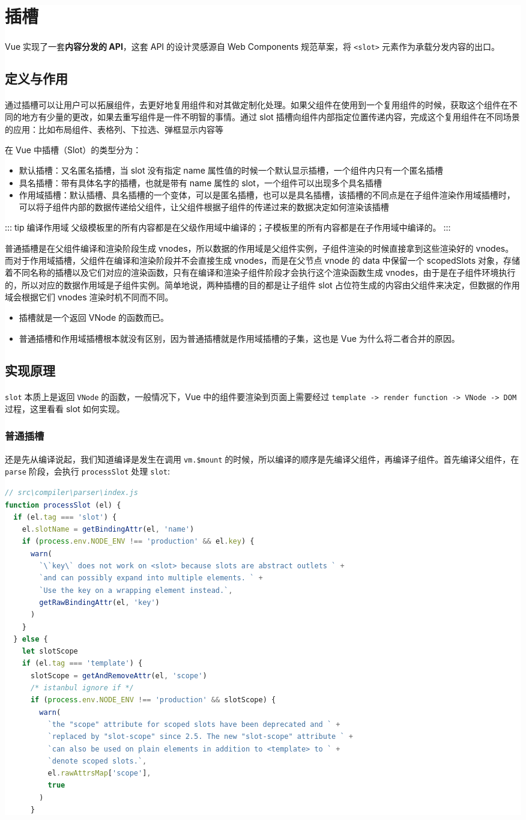 # 插槽

Vue 实现了一套**内容分发的 API**，这套 API 的设计灵感源自 Web Components 规范草案，将 `<slot>` 元素作为承载分发内容的出口。

## 定义与作用

通过插槽可以让用户可以拓展组件，去更好地复用组件和对其做定制化处理。如果父组件在使用到一个复用组件的时候，获取这个组件在不同的地方有少量的更改，如果去重写组件是一件不明智的事情。通过 slot 插槽向组件内部指定位置传递内容，完成这个复用组件在不同场景的应用：比如布局组件、表格列、下拉选、弹框显示内容等

在 Vue 中插槽（Slot）的类型分为：

- 默认插槽：又名匿名插槽，当 slot 没有指定 name 属性值的时候一个默认显示插槽，一个组件内只有一个匿名插槽
- 具名插槽：带有具体名字的插槽，也就是带有 name 属性的 slot，一个组件可以出现多个具名插槽
- 作用域插槽：默认插槽、具名插槽的一个变体，可以是匿名插槽，也可以是具名插槽，该插槽的不同点是在子组件渲染作用域插槽时，可以将子组件内部的数据传递给父组件，让父组件根据子组件的传递过来的数据决定如何渲染该插槽

::: tip 编译作用域
父级模板里的所有内容都是在父级作用域中编译的；子模板里的所有内容都是在子作用域中编译的。
:::

普通插槽是在父组件编译和渲染阶段生成 vnodes，所以数据的作用域是父组件实例，子组件渲染的时候直接拿到这些渲染好的 vnodes。而对于作用域插槽，父组件在编译和渲染阶段并不会直接生成 vnodes，而是在父节点 vnode 的 data 中保留一个 scopedSlots 对象，存储着不同名称的插槽以及它们对应的渲染函数，只有在编译和渲染子组件阶段才会执行这个渲染函数生成 vnodes，由于是在子组件环境执行的，所以对应的数据作用域是子组件实例。简单地说，两种插槽的目的都是让子组件 slot 占位符生成的内容由父组件来决定，但数据的作用域会根据它们 vnodes 渲染时机不同而不同。

- 插槽就是一个返回 VNode 的函数而已。

- 普通插槽和作用域插槽根本就没有区别，因为普通插槽就是作用域插槽的子集，这也是 Vue 为什么将二者合并的原因。

## 实现原理

`slot` 本质上是返回 `VNode` 的函数，一般情况下，Vue 中的组件要渲染到页面上需要经过 `template -> render function -> VNode -> DOM` 过程，这里看看 slot 如何实现。

### 普通插槽

还是先从编译说起，我们知道编译是发生在调用 `vm.$mount` 的时候，所以编译的顺序是先编译父组件，再编译子组件。首先编译父组件，在 `parse` 阶段，会执行 `processSlot` 处理 `slot`:

```js
// src\compiler\parser\index.js
function processSlot (el) {
  if (el.tag === 'slot') {
    el.slotName = getBindingAttr(el, 'name')
    if (process.env.NODE_ENV !== 'production' && el.key) {
      warn(
        `\`key\` does not work on <slot> because slots are abstract outlets ` +
        `and can possibly expand into multiple elements. ` +
        `Use the key on a wrapping element instead.`,
        getRawBindingAttr(el, 'key')
      )
    }
  } else {
    let slotScope
    if (el.tag === 'template') {
      slotScope = getAndRemoveAttr(el, 'scope')
      /* istanbul ignore if */
      if (process.env.NODE_ENV !== 'production' && slotScope) {
        warn(
          `the "scope" attribute for scoped slots have been deprecated and ` +
          `replaced by "slot-scope" since 2.5. The new "slot-scope" attribute ` +
          `can also be used on plain elements in addition to <template> to ` +
          `denote scoped slots.`,
          el.rawAttrsMap['scope'],
          true
        )
      }
```